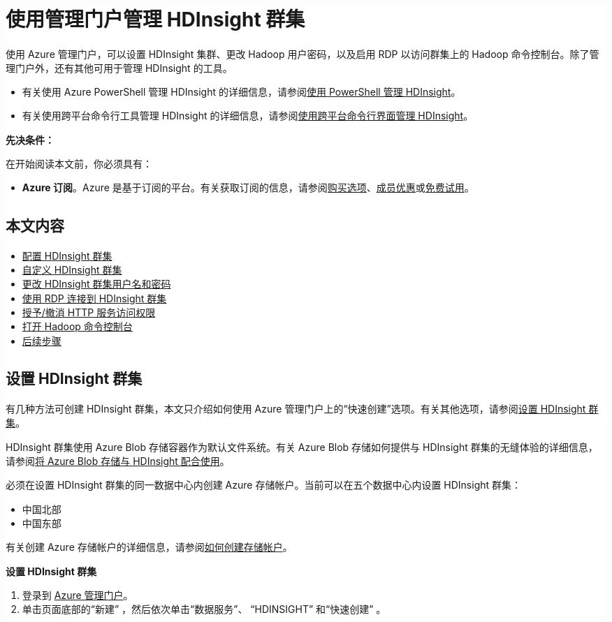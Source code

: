 <properties linkid="manage-services-hdinsight-howto-administer-hdinsight" urlDisplayName="Administration" pageTitle="使用管理门户管理 HDInsight 群集 | Azure" metaKeywords="" description="Learn how to administer HDInsight Service. Create an HDInsight cluster, open the interactive JavaScript console, and open the Hadoop command console." metaCanonical="" services="hdinsight" documentationCenter="" title="Administer HDInsight clusters using Management Portal" authors="jgao" solutions="" manager="paulettm" editor="cgronlun" />
<tags ms.service="hdinsight"
    ms.date="03/12/2015"
    wacn.date=""
    />

# 使用管理门户管理 HDInsight 群集

使用 Azure 管理门户，可以设置 HDInsight 集群、更改 Hadoop 用户密码，以及启用 RDP 以访问群集上的 Hadoop 命令控制台。除了管理门户外，还有其他可用于管理 HDInsight 的工具。

-   有关使用 Azure PowerShell 管理 HDInsight 的详细信息，请参阅[使用 PowerShell 管理 HDInsight][]。

-   有关使用跨平台命令行工具管理 HDInsight 的详细信息，请参阅[使用跨平台命令行界面管理 HDInsight][]。

**先决条件：**

在开始阅读本文前，你必须具有：

-   **Azure 订阅**。Azure 是基于订阅的平台。有关获取订阅的信息，请参阅[购买选项][]、[成员优惠][购买选项]或[免费试用][]。

## 本文内容

-   [配置 HDInsight 群集][]
-   [自定义 HDInsight 群集][]
-   [更改 HDInsight 群集用户名和密码][]
-   [使用 RDP 连接到 HDInsight 群集][]
-   [授予/撤消 HTTP 服务访问权限][]
-   [打开 Hadoop 命令控制台][]
-   [后续步骤][]

## <a id="create"></a>设置 HDInsight 群集

有几种方法可创建 HDInsight 群集，本文只介绍如何使用 Azure 管理门户上的“快速创建”选项。有关其他选项，请参阅[设置 HDInsight 群集][]。

HDInsight 群集使用 Azure Blob 存储容器作为默认文件系统。有关 Azure Blob 存储如何提供与 HDInsight 群集的无缝体验的详细信息，请参阅[将 Azure Blob 存储与 HDInsight 配合使用][]。

必须在设置 HDInsight 群集的同一数据中心内创建 Azure 存储帐户。当前可以在五个数据中心内设置 HDInsight 群集：

-   中国北部
-   中国东部


有关创建 Azure 存储帐户的详细信息，请参阅[如何创建存储帐户][]。

**设置 HDInsight 群集**

1.  登录到 [Azure 管理门户][]。
2.  单击页面底部的“新建” ，然后依次单击“数据服务”、 “HDINSIGHT” 和“快速创建” 。


  [使用 PowerShell 管理 HDInsight]: /zh-cn/documentation/articles/hdinsight-administer-use-powershell/
  [使用跨平台命令行界面管理 HDInsight]: /zh-cn/documentation/articles/hdinsight-administer-use-command-line/
  [购买选项]: /pricing/overview/
  [免费试用]: /pricing/1rmb-trial/
  [配置 HDInsight 群集]: #create
  [自定义 HDInsight 群集]: #customize
  [更改 HDInsight 群集用户名和密码]: #password
  [使用 RDP 连接到 HDInsight 群集]: #rdp
  [授予/撤消 HTTP 服务访问权限]: #httpservice
  [打开 Hadoop 命令控制台]: #hadoopcmd
  [后续步骤]: #nextsteps
  [设置 HDInsight 群集]: /zh-cn/documentation/articles/hdinsight-provision-clusters/
  [将 Azure Blob 存储与 HDInsight 配合使用]: /zh-cn/documentation/articles/hdinsight-use-blob-storage/
  [如何创建存储帐户]: /zh-cn/documentation/articles/storage-create-storage-account/
  [Azure 管理门户]: https://manage.windowsazure.cn/
  [HDI.QuickCreate]: ./media/hdinsight-administer-use-management-portal/HDI.QuickCreateCluster.png
  [HDI.ClusterLanding]: ./media/hdinsight-administer-use-management-portal/HDI.ClusterLanding.PNG "群集登录页"
  [Azure HDInsight 包含哪个版本的 Hadoop？]: /zh-cn/documentation/articles/hdinsight-component-versioning/
  [以编程方式提交 Hadoop 作业]: /zh-cn/documentation/articles/hdinsight-submit-hadoop-jobs-programmatically/
  [Microsoft 技术支持]: http://www.windowsazure.cn/zh-cn/support/contact/
  [启用远程桌面]: #enablerdp
  [HDI.CreateRDPUser]: ./media/hdinsight-administer-use-management-portal/HDI.CreateRDPUser.png
  [HDI.HadoopCommandLine]: ./media/hdinsight-administer-use-management-portal/HDI.HadoopCommandLine.PNG 
  [Hadoop 命令参考（可能为英文页面）]: http://hadoop.apache.org/docs/current/hadoop-project-dist/hadoop-common/CommandsManual.html
  [Azure HDInsight 入门]: /zh-cn/documentation/articles/hdinsight-get-started/